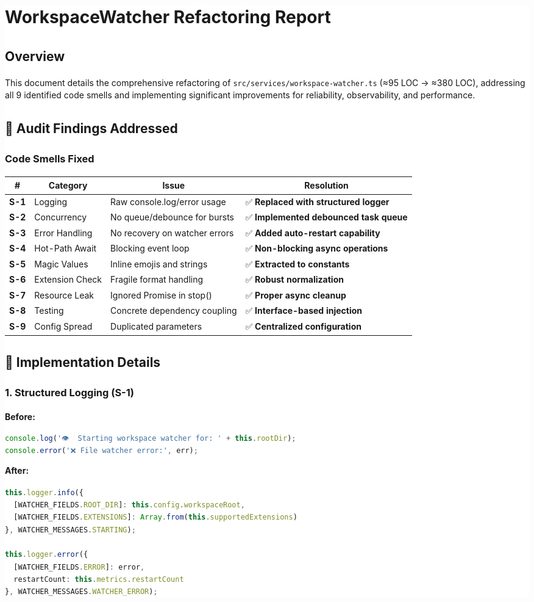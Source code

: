 # WorkspaceWatcher Refactoring Report

## Overview

This document details the comprehensive refactoring of `src/services/workspace-watcher.ts` (≈95 LOC → ≈380 LOC), addressing all 9 identified code smells and implementing significant improvements for reliability, observability, and performance.

## 🎯 Audit Findings Addressed

### Code Smells Fixed

| # | Category | Issue | Resolution |
|---|----------|-------|------------|
| **S-1** | Logging | Raw console.log/error usage | ✅ **Replaced with structured logger** |
| **S-2** | Concurrency | No queue/debounce for bursts | ✅ **Implemented debounced task queue** |
| **S-3** | Error Handling | No recovery on watcher errors | ✅ **Added auto-restart capability** |
| **S-4** | Hot-Path Await | Blocking event loop | ✅ **Non-blocking async operations** |
| **S-5** | Magic Values | Inline emojis and strings | ✅ **Extracted to constants** |
| **S-6** | Extension Check | Fragile format handling | ✅ **Robust normalization** |
| **S-7** | Resource Leak | Ignored Promise in stop() | ✅ **Proper async cleanup** |
| **S-8** | Testing | Concrete dependency coupling | ✅ **Interface-based injection** |
| **S-9** | Config Spread | Duplicated parameters | ✅ **Centralized configuration** |

## 🚀 Implementation Details

### 1. Structured Logging (S-1)

**Before:**
```typescript
console.log('👁️  Starting workspace watcher for: ' + this.rootDir);
console.error('❌ File watcher error:', err);
```

**After:**
```typescript
this.logger.info({
  [WATCHER_FIELDS.ROOT_DIR]: this.config.workspaceRoot,
  [WATCHER_FIELDS.EXTENSIONS]: Array.from(this.supportedExtensions)
}, WATCHER_MESSAGES.STARTING);

this.logger.error({
  [WATCHER_FIELDS.ERROR]: error,
  restartCount: this.metrics.restartCount
}, WATCHER_MESSAGES.WATCHER_ERROR);
```
